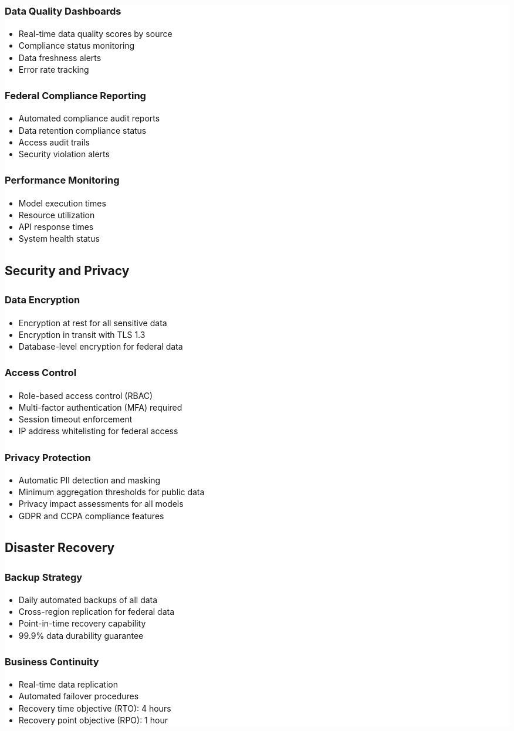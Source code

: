 ### Data Quality Dashboards
- Real-time data quality scores by source
- Compliance status monitoring
- Data freshness alerts
- Error rate tracking

### Federal Compliance Reporting
- Automated compliance audit reports
- Data retention compliance status
- Access audit trails
- Security violation alerts

### Performance Monitoring
- Model execution times
- Resource utilization
- API response times
- System health status

## Security and Privacy

### Data Encryption
- Encryption at rest for all sensitive data
- Encryption in transit with TLS 1.3
- Database-level encryption for federal data

### Access Control
- Role-based access control (RBAC)
- Multi-factor authentication (MFA) required
- Session timeout enforcement
- IP address whitelisting for federal access

### Privacy Protection
- Automatic PII detection and masking
- Minimum aggregation thresholds for public data
- Privacy impact assessments for all models
- GDPR and CCPA compliance features

## Disaster Recovery

### Backup Strategy
- Daily automated backups of all data
- Cross-region replication for federal data
- Point-in-time recovery capability
- 99.9% data durability guarantee

### Business Continuity
- Real-time data replication
- Automated failover procedures
- Recovery time objective (RTO): 4 hours
- Recovery point objective (RPO): 1 hour
